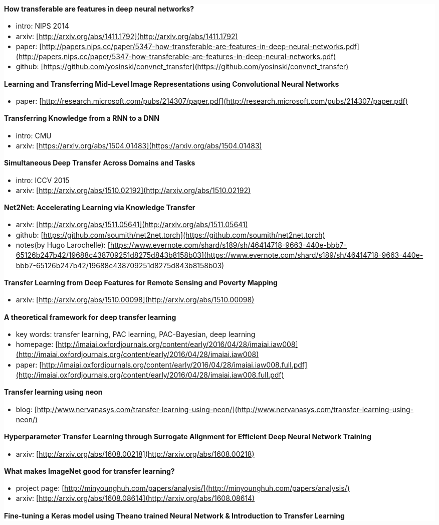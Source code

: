 **How transferable are features in deep neural networks?**

- intro: NIPS 2014
- arxiv: [http://arxiv.org/abs/1411.1792](http://arxiv.org/abs/1411.1792)
- paper: [http://papers.nips.cc/paper/5347-how-transferable-are-features-in-deep-neural-networks.pdf](http://papers.nips.cc/paper/5347-how-transferable-are-features-in-deep-neural-networks.pdf)
- github: [https://github.com/yosinski/convnet_transfer](https://github.com/yosinski/convnet_transfer)

**Learning and Transferring Mid-Level Image Representations using Convolutional Neural Networks**

- paper: [http://research.microsoft.com/pubs/214307/paper.pdf](http://research.microsoft.com/pubs/214307/paper.pdf)

**Transferring Knowledge from a RNN to a DNN**

- intro: CMU
- arxiv: [https://arxiv.org/abs/1504.01483](https://arxiv.org/abs/1504.01483)

**Simultaneous Deep Transfer Across Domains and Tasks**

- intro: ICCV 2015
- arxiv: [http://arxiv.org/abs/1510.02192](http://arxiv.org/abs/1510.02192)

**Net2Net: Accelerating Learning via Knowledge Transfer**

- arxiv: [http://arxiv.org/abs/1511.05641](http://arxiv.org/abs/1511.05641)
- github: [https://github.com/soumith/net2net.torch](https://github.com/soumith/net2net.torch)
- notes(by Hugo Larochelle): [https://www.evernote.com/shard/s189/sh/46414718-9663-440e-bbb7-65126b247b42/19688c438709251d8275d843b8158b03](https://www.evernote.com/shard/s189/sh/46414718-9663-440e-bbb7-65126b247b42/19688c438709251d8275d843b8158b03)

**Transfer Learning from Deep Features for Remote Sensing and Poverty Mapping**

- arxiv: [http://arxiv.org/abs/1510.00098](http://arxiv.org/abs/1510.00098)

**A theoretical framework for deep transfer learning**

- key words: transfer learning, PAC learning, PAC-Bayesian, deep learning
- homepage: [http://imaiai.oxfordjournals.org/content/early/2016/04/28/imaiai.iaw008](http://imaiai.oxfordjournals.org/content/early/2016/04/28/imaiai.iaw008)
- paper: [http://imaiai.oxfordjournals.org/content/early/2016/04/28/imaiai.iaw008.full.pdf](http://imaiai.oxfordjournals.org/content/early/2016/04/28/imaiai.iaw008.full.pdf)

**Transfer learning using neon**

- blog: [http://www.nervanasys.com/transfer-learning-using-neon/](http://www.nervanasys.com/transfer-learning-using-neon/)

**Hyperparameter Transfer Learning through Surrogate Alignment for Efficient Deep Neural Network Training**

- arxiv: [http://arxiv.org/abs/1608.00218](http://arxiv.org/abs/1608.00218)

**What makes ImageNet good for transfer learning?**

- project page: [http://minyounghuh.com/papers/analysis/](http://minyounghuh.com/papers/analysis/)
- arxiv: [http://arxiv.org/abs/1608.08614](http://arxiv.org/abs/1608.08614)

**Fine-tuning a Keras model using Theano trained Neural Network & Introduction to Transfer Learning**
